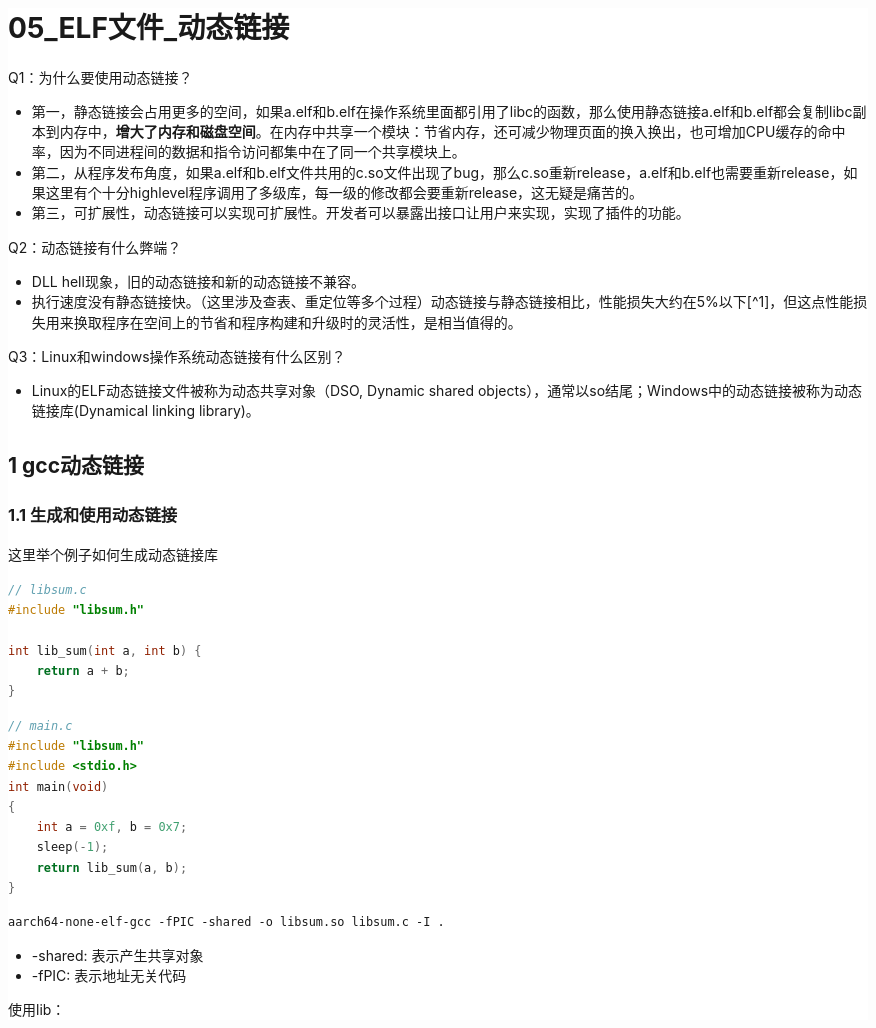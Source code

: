 # 05_ELF文件_动态链接

Q1：为什么要使用动态链接？

* 第一，静态链接会占用更多的空间，如果a.elf和b.elf在操作系统里面都引用了libc的函数，那么使用静态链接a.elf和b.elf都会复制libc副本到内存中，**增大了内存和磁盘空间**。在内存中共享一个模块：节省内存，还可减少物理页面的换入换出，也可增加CPU缓存的命中率，因为不同进程间的数据和指令访问都集中在了同一个共享模块上。
* 第二，从程序发布角度，如果a.elf和b.elf文件共用的c.so文件出现了bug，那么c.so重新release，a.elf和b.elf也需要重新release，如果这里有个十分highlevel程序调用了多级库，每一级的修改都会要重新release，这无疑是痛苦的。
* 第三，可扩展性，动态链接可以实现可扩展性。开发者可以暴露出接口让用户来实现，实现了插件的功能。

Q2：动态链接有什么弊端？

* DLL hell现象，旧的动态链接和新的动态链接不兼容。
* 执行速度没有静态链接快。（这里涉及查表、重定位等多个过程）动态链接与静态链接相比，性能损失大约在5%以下[^1]，但这点性能损失用来换取程序在空间上的节省和程序构建和升级时的灵活性，是相当值得的。

Q3：Linux和windows操作系统动态链接有什么区别？

* Linux的ELF动态链接文件被称为动态共享对象（DSO, Dynamic shared objects），通常以so结尾；Windows中的动态链接被称为动态链接库(Dynamical linking library)。

## 1 gcc动态链接

### 1.1 生成和使用动态链接

这里举个例子如何生成动态链接库

```C
// libsum.c
#include "libsum.h"

int lib_sum(int a, int b) {
    return a + b;
}
```

```C
// main.c 
#include "libsum.h"
#include <stdio.h>
int main(void)
{
    int a = 0xf, b = 0x7;
    sleep(-1);
    return lib_sum(a, b);
}
```

`aarch64-none-elf-gcc -fPIC -shared -o libsum.so libsum.c -I .`

* -shared: 表示产生共享对象
* -fPIC: 表示地址无关代码

使用lib：

